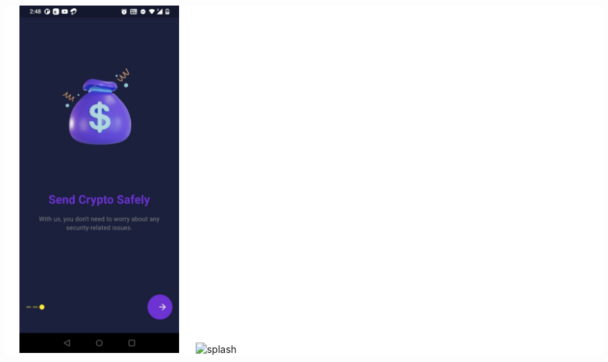 <img src="vollit_wallet/assets/readme_screens/onb3.jpeg" width="270" height="500" alt="onb3">
<img src="vollit_wallet/assets/readme_screens/splash.jpeg" width="270" height="500" alt="splash">